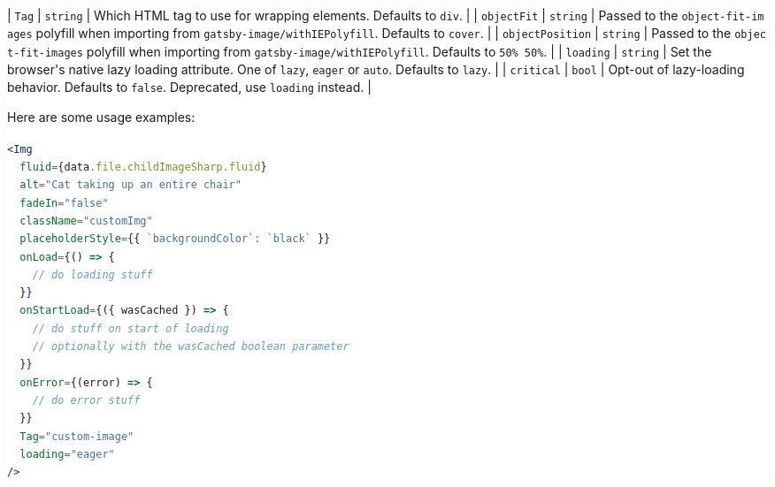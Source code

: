 | `Tag`                  | `string`            | Which HTML tag to use for wrapping elements. Defaults to `div`.                                                               |
| `objectFit`            | `string`            | Passed to the `object-fit-images` polyfill when importing from `gatsby-image/withIEPolyfill`. Defaults to `cover`.            |
| `objectPosition`       | `string`            | Passed to the `object-fit-images` polyfill when importing from `gatsby-image/withIEPolyfill`. Defaults to `50% 50%`.          |
| `loading`              | `string`            | Set the browser's native lazy loading attribute. One of `lazy`, `eager` or `auto`. Defaults to `lazy`.                        |
| `critical`             | `bool`              | Opt-out of lazy-loading behavior. Defaults to `false`. Deprecated, use `loading` instead.                                     |

Here are some usage examples:

```jsx
<Img
  fluid={data.file.childImageSharp.fluid}
  alt="Cat taking up an entire chair"
  fadeIn="false"
  className="customImg"
  placeholderStyle={{ `backgroundColor`: `black` }}
  onLoad={() => {
    // do loading stuff
  }}
  onStartLoad={({ wasCached }) => {
    // do stuff on start of loading
    // optionally with the wasCached boolean parameter
  }}
  onError={(error) => {
    // do error stuff
  }}
  Tag="custom-image"
  loading="eager"
/>
```
